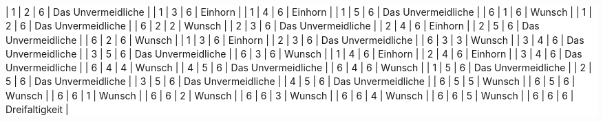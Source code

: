 | 1  | 2  | 6  | Das Unvermeidliche |
| 1  | 3  | 6  | Einhorn            |
| 1  | 4  | 6  | Einhorn            |
| 1  | 5  | 6  | Das Unvermeidliche |
| 6  | 1  | 6  | Wunsch             |
| 1  | 2  | 6  | Das Unvermeidliche |
| 6  | 2  | 2  | Wunsch             |
| 2  | 3  | 6  | Das Unvermeidliche |
| 2  | 4  | 6  | Einhorn            |
| 2  | 5  | 6  | Das Unvermeidliche |
| 6  | 2  | 6  | Wunsch             |
| 1  | 3  | 6  | Einhorn            |
| 2  | 3  | 6  | Das Unvermeidliche |
| 6  | 3  | 3  | Wunsch             |
| 3  | 4  | 6  | Das Unvermeidliche |
| 3  | 5  | 6  | Das Unvermeidliche |
| 6  | 3  | 6  | Wunsch             |
| 1  | 4  | 6  | Einhorn            |
| 2  | 4  | 6  | Einhorn            |
| 3  | 4  | 6  | Das Unvermeidliche |
| 6  | 4  | 4  | Wunsch             |
| 4  | 5  | 6  | Das Unvermeidliche |
| 6  | 4  | 6  | Wunsch             |
| 1  | 5  | 6  | Das Unvermeidliche |
| 2  | 5  | 6  | Das Unvermeidliche |
| 3  | 5  | 6  | Das Unvermeidliche |
| 4  | 5  | 6  | Das Unvermeidliche |
| 6  | 5  | 5  | Wunsch             |
| 6  | 5  | 6  | Wunsch             |
| 6  | 6  | 1  | Wunsch             |
| 6  | 6  | 2  | Wunsch             |
| 6  | 6  | 3  | Wunsch             |
| 6  | 6  | 4  | Wunsch             |
| 6  | 6  | 5  | Wunsch             |
| 6  | 6  | 6  | Dreifaltigkeit     |
